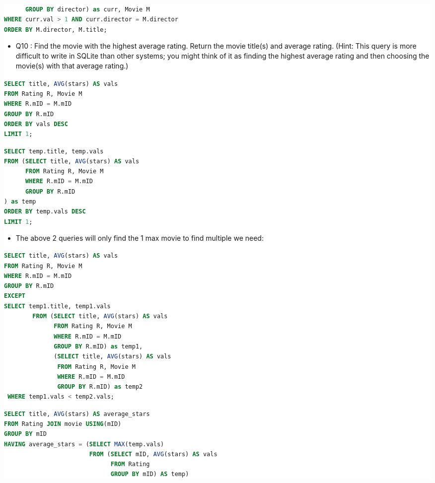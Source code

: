 ```SQL
      GROUP BY director) as curr, Movie M
WHERE curr.val > 1 AND curr.director = M.director
ORDER BY M.director, M.title;
```

- Q10 : Find the movie with the highest average rating. Return the movie title(s) and average rating. (Hint: This query is more difficult to write in SQLite than other systems; you might think of it as finding the highest average rating and then choosing the movie(s) with that average rating.)
```SQL
SELECT title, AVG(stars) AS vals
FROM Rating R, Movie M
WHERE R.mID = M.mID
GROUP BY R.mID
ORDER BY vals DESC
LIMIT 1;
```
```SQL
SELECT temp.title, temp.vals
FROM (SELECT title, AVG(stars) AS vals
      FROM Rating R, Movie M
      WHERE R.mID = M.mID
      GROUP BY R.mID
) as temp
ORDER BY temp.vals DESC
LIMIT 1;
```
- The above 2 queries will only find the 1 max movie to find multiple we need:
```SQL
SELECT title, AVG(stars) AS vals
FROM Rating R, Movie M
WHERE R.mID = M.mID
GROUP BY R.mID
EXCEPT
SELECT temp1.title, temp1.vals
        FROM (SELECT title, AVG(stars) AS vals
              FROM Rating R, Movie M
              WHERE R.mID = M.mID
              GROUP BY R.mID) as temp1,
              (SELECT title, AVG(stars) AS vals
               FROM Rating R, Movie M
               WHERE R.mID = M.mID
               GROUP BY R.mID) as temp2
 WHERE temp1.vals < temp2.vals;
```
```SQL
SELECT title, AVG(stars) AS average_stars
FROM Rating JOIN movie USING(mID)
GROUP BY mID
HAVING average_stars = (SELECT MAX(temp.vals)
                        FROM (SELECT mID, AVG(stars) AS vals
                              FROM Rating
                              GROUP BY mID) AS temp)
```
